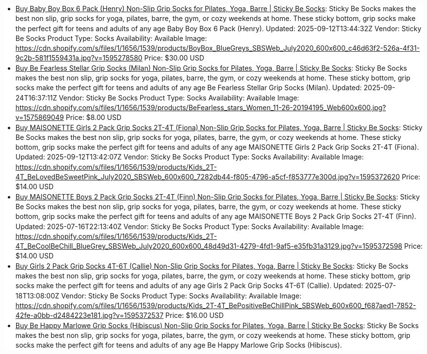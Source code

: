 - [Buy Baby Boy Box 6 Pack (Henry) Non-Slip Grip Socks for Pilates, Yoga, Barre | Sticky Be Socks](https://stickybesocks.com/products/baby-boy-box-6-pack-henry): Sticky Be Socks makes the best non slip, grip socks for yoga, pilates, barre, the gym, or cozy weekends at home. These sticky bottom, grip socks make the perfect gift for teens and adults of any age Baby Boy Box 6 Pack (Henry).
  Updated: 2025-09-12T13:44:32Z
  Vendor: Sticky Be Socks
  Product Type: Socks
  Availability: Available
  Image: https://cdn.shopify.com/s/files/1/1656/1539/products/BoyBox_BlueGreys_SBSWeb_July2020_600x600_c46d63f2-526a-4f31-9c2b-581f1559431a.jpg?v=1595278580
  Price: $30.00 USD
- [Buy Be Fearless Stellar Grip Socks (Milan) Non-Slip Grip Socks for Pilates, Yoga, Barre | Sticky Be Socks](https://stickybesocks.com/products/new-be-fearless-burst-grip-socks): Sticky Be Socks makes the best non slip, grip socks for yoga, pilates, barre, the gym, or cozy weekends at home. These sticky bottom, grip socks make the perfect gift for teens and adults of any age Be Fearless Stellar Grip Socks (Milan).
  Updated: 2025-09-24T16:37:11Z
  Vendor: Sticky Be Socks
  Product Type: Socks
  Availability: Available
  Image: https://cdn.shopify.com/s/files/1/1656/1539/products/BeFearless_stars_Women_11-26-20194195_Web600x600.jpg?v=1575869049
  Price: $8.00 USD
- [Buy MAISONETTE Girls 2 Pack Grip Socks 2T-4T (Fiona) Non-Slip Grip Socks for Pilates, Yoga, Barre | Sticky Be Socks](https://stickybesocks.com/products/girls-2-pack-grip-socks-2t-4t-fiona): Sticky Be Socks makes the best non slip, grip socks for yoga, pilates, barre, the gym, or cozy weekends at home. These sticky bottom, grip socks make the perfect gift for teens and adults of any age MAISONETTE Girls 2 Pack Grip Socks 2T-4T (Fiona).
  Updated: 2025-09-12T13:42:07Z
  Vendor: Sticky Be Socks
  Product Type: Socks
  Availability: Available
  Image: https://cdn.shopify.com/s/files/1/1656/1539/products/Kids_2T-4T_BeLovedBeSweetPink_July2020_SBSWeb_600x600_7282db44-f805-4796-a5cf-f853777e300d.jpg?v=1595372620
  Price: $14.00 USD
- [Buy MAISONETTE Boys 2 Pack Grip Socks 2T-4T (Finn) Non-Slip Grip Socks for Pilates, Yoga, Barre | Sticky Be Socks](https://stickybesocks.com/products/boys-2-pack-grip-socks-2t-4t-finn): Sticky Be Socks makes the best non slip, grip socks for yoga, pilates, barre, the gym, or cozy weekends at home. These sticky bottom, grip socks make the perfect gift for teens and adults of any age MAISONETTE Boys 2 Pack Grip Socks 2T-4T (Finn).
  Updated: 2025-07-16T22:13:40Z
  Vendor: Sticky Be Socks
  Product Type: Socks
  Availability: Available
  Image: https://cdn.shopify.com/s/files/1/1656/1539/products/Kids_2T-4T_BeCoolBeChill_BlueGrey_SBSWeb_July2020_600x600_48d49d31-4279-4fd1-9af5-e35fb31a3129.jpg?v=1595372598
  Price: $14.00 USD
- [Buy Girls 2 Pack Grip Socks 4T-6T (Callie) Non-Slip Grip Socks for Pilates, Yoga, Barre | Sticky Be Socks](https://stickybesocks.com/products/girls-2-pack-grip-socks-4t-6t-callie): Sticky Be Socks makes the best non slip, grip socks for yoga, pilates, barre, the gym, or cozy weekends at home. These sticky bottom, grip socks make the perfect gift for teens and adults of any age Girls 2 Pack Grip Socks 4T-6T (Callie).
  Updated: 2025-07-18T13:08:00Z
  Vendor: Sticky Be Socks
  Product Type: Socks
  Availability: Available
  Image: https://cdn.shopify.com/s/files/1/1656/1539/products/Kids_2T-4T_BePositiveBeChillPink_SBSWeb_600x600_f687aed1-7852-42fe-a0bb-d2484223e181.jpg?v=1595372537
  Price: $16.00 USD
- [Buy Be Happy Marlowe Grip Socks (Hibiscus) Non-Slip Grip Socks for Pilates, Yoga, Barre | Sticky Be Socks](https://stickybesocks.com/products/new-be-happy-grip-socks): Sticky Be Socks makes the best non slip, grip socks for yoga, pilates, barre, the gym, or cozy weekends at home. These sticky bottom, grip socks make the perfect gift for teens and adults of any age Be Happy Marlowe Grip Socks (Hibiscus).
